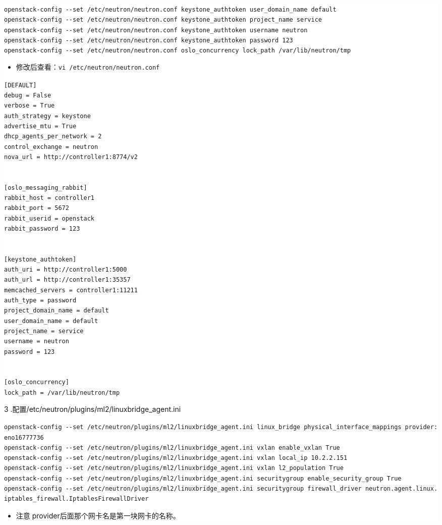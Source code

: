 ```
openstack-config --set /etc/neutron/neutron.conf keystone_authtoken user_domain_name default
openstack-config --set /etc/neutron/neutron.conf keystone_authtoken project_name service
openstack-config --set /etc/neutron/neutron.conf keystone_authtoken username neutron
openstack-config --set /etc/neutron/neutron.conf keystone_authtoken password 123
openstack-config --set /etc/neutron/neutron.conf oslo_concurrency lock_path /var/lib/neutron/tmp
```

- 修改后查看：`vi /etc/neutron/neutron.conf`

```
[DEFAULT]
debug = False
verbose = True
auth_strategy = keystone
advertise_mtu = True
dhcp_agents_per_network = 2
control_exchange = neutron
nova_url = http://controller1:8774/v2


[oslo_messaging_rabbit]
rabbit_host = controller1
rabbit_port = 5672
rabbit_userid = openstack
rabbit_password = 123


[keystone_authtoken]
auth_uri = http://controller1:5000
auth_url = http://controller1:35357
memcached_servers = controller1:11211
auth_type = password
project_domain_name = default
user_domain_name = default
project_name = service
username = neutron
password = 123


[oslo_concurrency]
lock_path = /var/lib/neutron/tmp
```

3 .配置/etc/neutron/plugins/ml2/linuxbridge_agent.ini

```
openstack-config --set /etc/neutron/plugins/ml2/linuxbridge_agent.ini linux_bridge physical_interface_mappings provider:eno16777736
openstack-config --set /etc/neutron/plugins/ml2/linuxbridge_agent.ini vxlan enable_vxlan True
openstack-config --set /etc/neutron/plugins/ml2/linuxbridge_agent.ini vxlan local_ip 10.2.2.151
openstack-config --set /etc/neutron/plugins/ml2/linuxbridge_agent.ini vxlan l2_population True
openstack-config --set /etc/neutron/plugins/ml2/linuxbridge_agent.ini securitygroup enable_security_group True
openstack-config --set /etc/neutron/plugins/ml2/linuxbridge_agent.ini securitygroup firewall_driver neutron.agent.linux.iptables_firewall.IptablesFirewallDriver
```
- 注意 provider后面那个网卡名是第一块网卡的名称。
